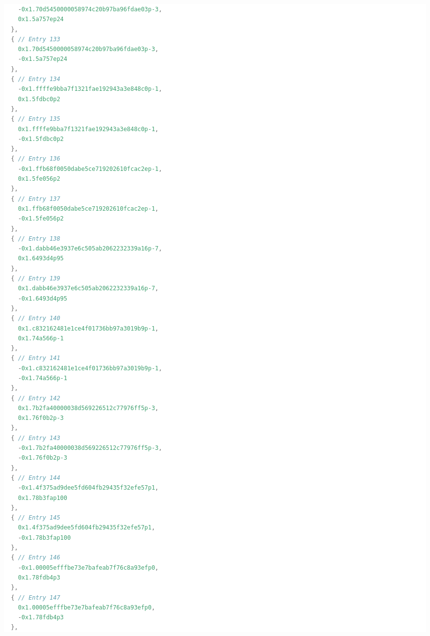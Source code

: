 ```c
    -0x1.70d5450000058974c20b97ba96fdae03p-3,
    0x1.5a757ep24
  },
  { // Entry 133
    0x1.70d5450000058974c20b97ba96fdae03p-3,
    -0x1.5a757ep24
  },
  { // Entry 134
    -0x1.ffffe9bba7f1321fae192943a3e848c0p-1,
    0x1.5fdbc0p2
  },
  { // Entry 135
    0x1.ffffe9bba7f1321fae192943a3e848c0p-1,
    -0x1.5fdbc0p2
  },
  { // Entry 136
    -0x1.ffb68f0050dabe5ce719202610fcac2ep-1,
    0x1.5fe056p2
  },
  { // Entry 137
    0x1.ffb68f0050dabe5ce719202610fcac2ep-1,
    -0x1.5fe056p2
  },
  { // Entry 138
    -0x1.dabb46e3937e6c505ab2062232339a16p-7,
    0x1.6493d4p95
  },
  { // Entry 139
    0x1.dabb46e3937e6c505ab2062232339a16p-7,
    -0x1.6493d4p95
  },
  { // Entry 140
    0x1.c832162481e1ce4f01736bb97a3019b9p-1,
    0x1.74a566p-1
  },
  { // Entry 141
    -0x1.c832162481e1ce4f01736bb97a3019b9p-1,
    -0x1.74a566p-1
  },
  { // Entry 142
    0x1.7b2fa40000038d569226512c77976ff5p-3,
    0x1.76f0b2p-3
  },
  { // Entry 143
    -0x1.7b2fa40000038d569226512c77976ff5p-3,
    -0x1.76f0b2p-3
  },
  { // Entry 144
    -0x1.4f375ad9dee5fd604fb29435f32efe57p1,
    0x1.78b3fap100
  },
  { // Entry 145
    0x1.4f375ad9dee5fd604fb29435f32efe57p1,
    -0x1.78b3fap100
  },
  { // Entry 146
    -0x1.00005efffbe73e7bafeab7f76c8a93efp0,
    0x1.78fdb4p3
  },
  { // Entry 147
    0x1.00005efffbe73e7bafeab7f76c8a93efp0,
    -0x1.78fdb4p3
  },
```